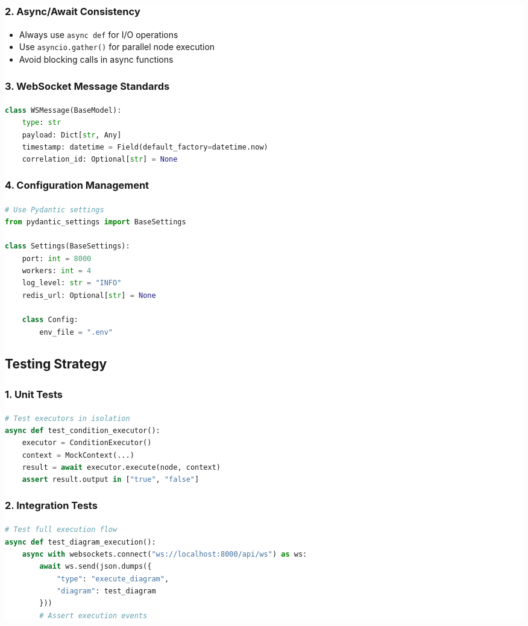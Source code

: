### 2. **Async/Await Consistency**
- Always use `async def` for I/O operations
- Use `asyncio.gather()` for parallel node execution
- Avoid blocking calls in async functions

### 3. **WebSocket Message Standards**
```python
class WSMessage(BaseModel):
    type: str
    payload: Dict[str, Any]
    timestamp: datetime = Field(default_factory=datetime.now)
    correlation_id: Optional[str] = None
```

### 4. **Configuration Management**
```python
# Use Pydantic settings
from pydantic_settings import BaseSettings

class Settings(BaseSettings):
    port: int = 8000
    workers: int = 4
    log_level: str = "INFO"
    redis_url: Optional[str] = None
    
    class Config:
        env_file = ".env"
```

## Testing Strategy

### 1. **Unit Tests**
```python
# Test executors in isolation
async def test_condition_executor():
    executor = ConditionExecutor()
    context = MockContext(...)
    result = await executor.execute(node, context)
    assert result.output in ["true", "false"]
```

### 2. **Integration Tests**
```python
# Test full execution flow
async def test_diagram_execution():
    async with websockets.connect("ws://localhost:8000/api/ws") as ws:
        await ws.send(json.dumps({
            "type": "execute_diagram",
            "diagram": test_diagram
        }))
        # Assert execution events
```
